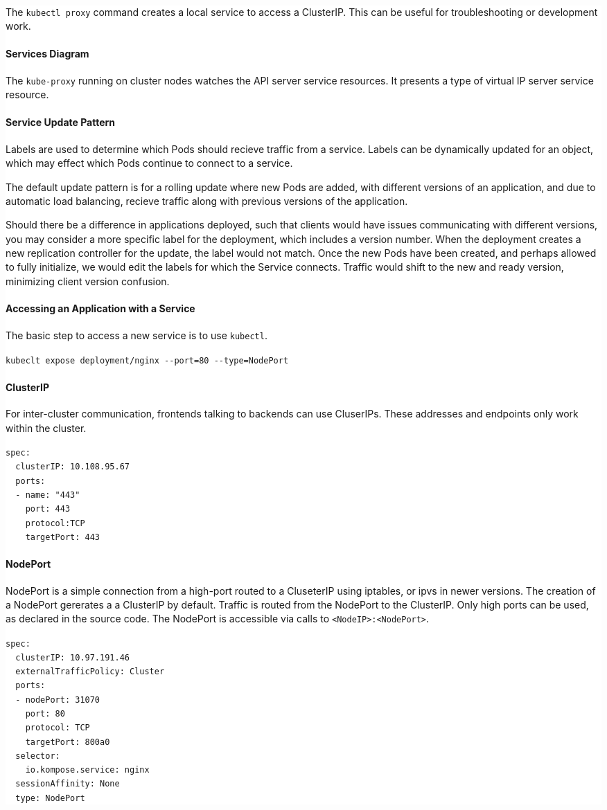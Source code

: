 The `kubectl proxy` command creates a local service to access a ClusterIP. This can be useful for troubleshooting or development work.

#### Services Diagram
The `kube-proxy` running on cluster nodes watches the API server service resources. It presents a type of virtual IP server service resource.

#### Service Update Pattern
Labels are used to determine which Pods should recieve traffic from a service. Labels can be dynamically updated for an object, which may effect which Pods continue to connect to a service.

The default update pattern is for a rolling update where new Pods are added, with different versions of an application, and due to automatic load balancing, recieve traffic along with previous versions of the application.

Should there be a difference in applications deployed, such that clients would have issues communicating with different versions, you may consider a more specific label for the deployment, which includes a version number. When the deployment creates a new replication controller for the update, the label would not match. Once the new Pods have been created, and perhaps allowed to fully initialize, we would edit the labels for which the Service connects. Traffic would shift to the new and ready version, minimizing client version confusion.

#### Accessing an Application with a Service
The basic step to access a new service is to use `kubectl`.

```
kubeclt expose deployment/nginx --port=80 --type=NodePort
```

#### ClusterIP
For inter-cluster communication, frontends talking to backends can use CluserIPs. These addresses and endpoints only work within the cluster.

```
spec:
  clusterIP: 10.108.95.67
  ports:
  - name: "443"
    port: 443
    protocol:TCP
    targetPort: 443
```

#### NodePort
NodePort is a simple connection from a high-port routed to a CluseterIP using iptables, or ipvs in newer versions. The creation of a NodePort gererates a a ClusterIP by default. Traffic is routed from the NodePort to the ClusterIP. Only high ports can be used, as declared in the source code. The NodePort is accessible via calls to `<NodeIP>:<NodePort>`.

```
spec:
  clusterIP: 10.97.191.46
  externalTrafficPolicy: Cluster
  ports:
  - nodePort: 31070
    port: 80
    protocol: TCP
    targetPort: 800a0
  selector:
    io.kompose.service: nginx
  sessionAffinity: None
  type: NodePort
```
